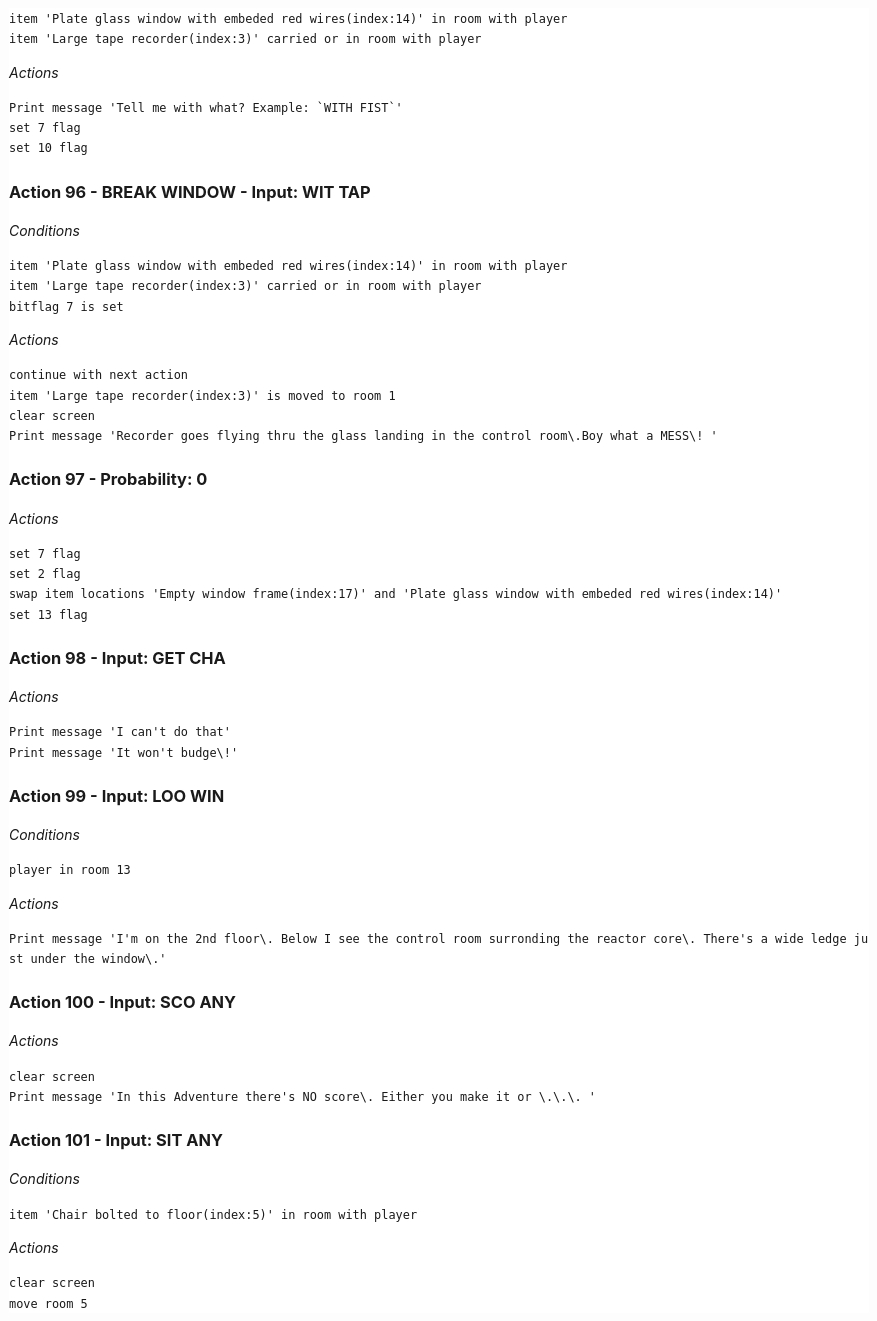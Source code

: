 ```
item 'Plate glass window with embeded red wires(index:14)' in room with player
item 'Large tape recorder(index:3)' carried or in room with player
```
*Actions*
```
Print message 'Tell me with what? Example: `WITH FIST`'
set 7 flag
set 10 flag
```
### Action 96 - BREAK WINDOW - Input: WIT TAP
*Conditions*
```
item 'Plate glass window with embeded red wires(index:14)' in room with player
item 'Large tape recorder(index:3)' carried or in room with player
bitflag 7 is set
```
*Actions*
```
continue with next action
item 'Large tape recorder(index:3)' is moved to room 1
clear screen
Print message 'Recorder goes flying thru the glass landing in the control room\.Boy what a MESS\! '
```
### Action 97 - Probability: 0
*Actions*
```
set 7 flag
set 2 flag
swap item locations 'Empty window frame(index:17)' and 'Plate glass window with embeded red wires(index:14)'
set 13 flag
```
### Action 98 - Input: GET CHA
*Actions*
```
Print message 'I can't do that'
Print message 'It won't budge\!'
```
### Action 99 - Input: LOO WIN
*Conditions*
```
player in room 13
```
*Actions*
```
Print message 'I'm on the 2nd floor\. Below I see the control room surronding the reactor core\. There's a wide ledge just under the window\.'
```
### Action 100 - Input: SCO ANY
*Actions*
```
clear screen
Print message 'In this Adventure there's NO score\. Either you make it or \.\.\. '
```
### Action 101 - Input: SIT ANY
*Conditions*
```
item 'Chair bolted to floor(index:5)' in room with player
```
*Actions*
```
clear screen
move room 5
```